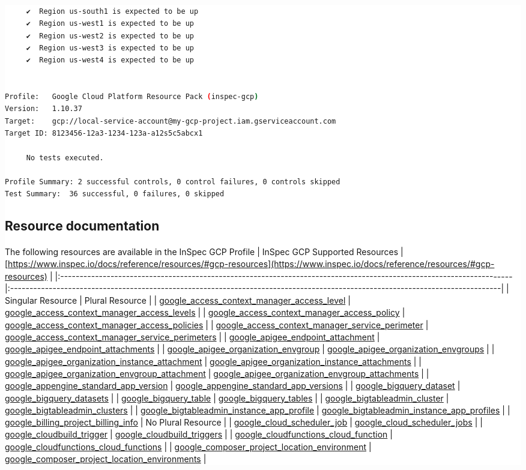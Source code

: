 ```bash
     ✔  Region us-south1 is expected to be up
     ✔  Region us-west1 is expected to be up
     ✔  Region us-west2 is expected to be up
     ✔  Region us-west3 is expected to be up
     ✔  Region us-west4 is expected to be up


Profile:   Google Cloud Platform Resource Pack (inspec-gcp)
Version:   1.10.37
Target:    gcp://local-service-account@my-gcp-project.iam.gserviceaccount.com
Target ID: 8123456-12a3-1234-123a-a12s5c5abcx1

     No tests executed.

Profile Summary: 2 successful controls, 0 control failures, 0 controls skipped
Test Summary:  36 successful, 0 failures, 0 skipped
```

## Resource documentation

The following resources are available in the InSpec GCP Profile
| InSpec GCP Supported Resources                                                                                       | [https://www.inspec.io/docs/reference/resources/#gcp-resources](https://www.inspec.io/docs/reference/resources/#gcp-resources) |
|:---------------------------------------------------------------------------------------------------------------------|:-------------------------------------------------------------------------------------------------------------------------------|
| Singular Resource                                                                                                    | Plural Resource                                                                                                                |
| [google_access_context_manager_access_level](docs/resources/google_access_context_manager_access_level.md)           | [google_access_context_manager_access_levels](docs/resources/google_access_context_manager_access_levels.md)                   |
| [google_access_context_manager_access_policy](docs/resources/google_access_context_manager_access_policy.md)         | [google_access_context_manager_access_policies](docs/resources/google_access_context_manager_access_policies.md)               |
| [google_access_context_manager_service_perimeter](docs/resources/google_access_context_manager_service_perimeter.md) | [google_access_context_manager_service_perimeters](docs/resources/google_access_context_manager_service_perimeters.md)         |
| [google_apigee_endpoint_attachment](docs/resources/google_apigee_endpoint_attachment.md)            | [google_apigee_endpoint_attachments](docs/resources/google_apigee_endpoint_attachments.md)                     |
| [google_apigee_organization_envgroup](docs/resources/google_apigee_organization_envgroup.md)            | [google_apigee_organization_envgroups](docs/resources/google_apigee_organization_envgroups.md)                     |
| [google_apigee_organization_instance_attachment](docs/resources/google_apigee_organization_instance_attachment.md)   | [google_apigee_organization_instance_attachments](docs/resources/google_apigee_organization_instance_attachments.md)           |
| [google_apigee_organization_envgroup_attachment](docs/resources/google_apigee_organization_envgroup_attachment.md)   | [google_apigee_organization_envgroup_attachments](docs/resources/google_apigee_organization_envgroup_attachments.md)           |
| [google_appengine_standard_app_version](docs/resources/google_appengine_standard_app_version.md)                     | [google_appengine_standard_app_versions](docs/resources/google_appengine_standard_app_versions.md)                             |
| [google_bigquery_dataset](docs/resources/google_bigquery_dataset.md)                                                 | [google_bigquery_datasets](docs/resources/google_bigquery_datasets.md)                                                         |
| [google_bigquery_table](docs/resources/google_bigquery_table.md)                                                     | [google_bigquery_tables](docs/resources/google_bigquery_tables.md)                                                             |
| [google_bigtableadmin_cluster](docs/resources/google_bigtableadmin_cluster.md)                                                     | [google_bigtableadmin_clusters](docs/resources/google_bigtableadmin_clusters.md)                                                             |
| [google_bigtableadmin_instance_app_profile](docs/resources/google_bigtableadmin_instance_app_profile.md)                                                     | [google_bigtableadmin_instance_app_profiles](docs/resources/google_bigtableadmin_instance_app_profiles.md)                                                             |
| [google_billing_project_billing_info](docs/resources/google_billing_project_billing_info.md)                         | No Plural Resource                                                                                                             |
| [google_cloud_scheduler_job](docs/resources/google_cloud_scheduler_job.md)                                           | [google_cloud_scheduler_jobs](docs/resources/google_cloud_scheduler_jobs.md)                                                   |
| [google_cloudbuild_trigger](docs/resources/google_cloudbuild_trigger.md)                                             | [google_cloudbuild_triggers](docs/resources/google_cloudbuild_triggers.md)                                                     |
| [google_cloudfunctions_cloud_function](docs/resources/google_cloudfunctions_cloud_function.md)                       | [google_cloudfunctions_cloud_functions](docs/resources/google_cloudfunctions_cloud_functions.md)                               |
| [google_composer_project_location_environment](docs/resources/google_composer_project_location_environment.md)                           | [google_composer_project_location_environments](docs/resources/google_composer_project_location_environments.md)             |